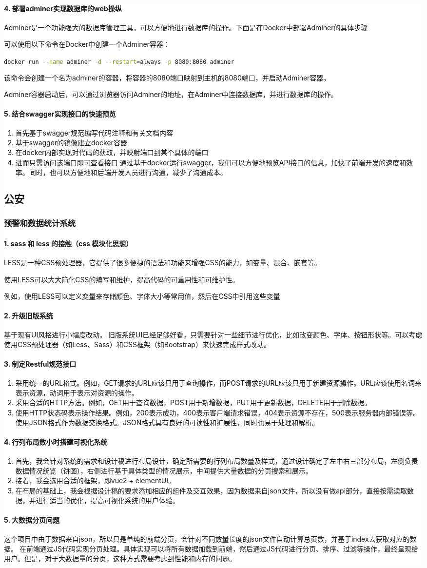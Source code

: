 #### 4. 部署adminer实现数据库的web操纵

Adminer是一个功能强大的数据库管理工具，可以方便地进行数据库的操作。下面是在Docker中部署Adminer的具体步骤

可以使用以下命令在Docker中创建一个Adminer容器：

```bash
docker run --name adminer -d --restart=always -p 8080:8080 adminer
```

该命令会创建一个名为adminer的容器，将容器的8080端口映射到主机的8080端口，并启动Adminer容器。

Adminer容器启动后，可以通过浏览器访问Adminer的地址，在Adminer中连接数据库，并进行数据库的操作。

#### 5. 结合swagger实现接口的快速预览

1. 首先基于swagger规范编写代码注释和有关文档内容
2. 基于swagger的镜像建立docker容器
3. 在docker内部实现对代码的获取，并映射端口到某个具体的端口
4. 进而只需访问该端口即可查看接口
通过基于docker运行swagger，我们可以方便地预览API接口的信息，加快了前端开发的速度和效率。同时，也可以方便地和后端开发人员进行沟通，减少了沟通成本。

## 公安

### 预警和数据统计系统

#### 1. sass 和 less 的接触（css 模块化思想）

LESS是一种CSS预处理器，它提供了很多便捷的语法和功能来增强CSS的能力，如变量、混合、嵌套等。

使用LESS可以大大简化CSS的编写和维护，提高代码的可重用性和可维护性。

例如，使用LESS可以定义变量来存储颜色、字体大小等常用值，然后在CSS中引用这些变量

#### 2. 升级旧版系统

基于现有UI风格进行小幅度改动。
旧版系统UI已经足够好看，只需要针对一些细节进行优化，比如改变颜色、字体、按钮形状等。可以考虑使用CSS预处理器（如Less、Sass）和CSS框架（如Bootstrap）来快速完成样式改动。

#### 3. 制定Restful规范接口

1. 采用统一的URL格式。例如，GET请求的URL应该只用于查询操作，而POST请求的URL应该只用于新建资源操作。URL应该使用名词来表示资源，动词用于表示对资源的操作。
2. 采用合适的HTTP方法。例如，GET用于查询数据，POST用于新增数据，PUT用于更新数据，DELETE用于删除数据。
3. 使用HTTP状态码表示操作结果。例如，200表示成功，400表示客户端请求错误，404表示资源不存在，500表示服务器内部错误等。
使用JSON格式作为数据交换格式。JSON格式具有良好的可读性和扩展性，同时也易于处理和解析。

#### 4. 行列布局数小时搭建可视化系统

1. 首先，我会针对系统的需求和设计稿进行布局设计，确定所需要的行列布局数量及样式，通过设计确定了左中右三部分布局，左侧负责数据情况统览（饼图），右侧进行基于具体类型的情况展示，中间提供大量数据的分页搜索和展示。
2. 接着，我会选用合适的框架，即vue2 + elementUI。
3. 在布局的基础上，我会根据设计稿的要求添加相应的组件及交互效果，因为数据来自json文件，所以没有做api部分，直接按需读取数据，并进行适当的优化，提高可视化系统的用户体验。

#### 5. 大数据分页问题

这个项目中由于数据来自json，所以只是单纯的前端分页，会针对不同数量长度的json文件自动计算总页数，并基于index去获取对应的数据。
在前端通过JS代码实现分页处理。具体实现可以将所有数据加载到前端，然后通过JS代码进行分页、排序、过滤等操作，最终呈现给用户。但是，对于大数据量的分页，这种方式需要考虑到性能和内存的问题。
